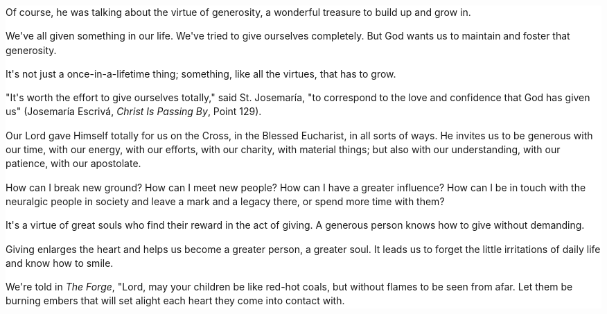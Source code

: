 Of course, he was talking about the virtue of generosity, a wonderful
treasure to build up and grow in.

We\'ve all given something in our life. We've tried to give ourselves
completely. But God wants us to maintain and foster that generosity.

It\'s not just a once-in-a-lifetime thing; something, like all the
virtues, that has to grow.

"It\'s worth the effort to give ourselves totally," said St. Josemaría,
"to correspond to the love and confidence that God has given us"
(Josemaría Escrivá, *Christ Is Passing By*, Point 129).

Our Lord gave Himself totally for us on the Cross, in the Blessed
Eucharist, in all sorts of ways. He invites us to be generous with our
time, with our energy, with our efforts, with our charity, with material
things; but also with our understanding, with our patience, with our
apostolate.

How can I break new ground? How can I meet new people? How can I have a
greater influence? How can I be in touch with the neuralgic people in
society and leave a mark and a legacy there, or spend more time with
them?

It\'s a virtue of great souls who find their reward in the act of
giving. A generous person knows how to give without demanding.

Giving enlarges the heart and helps us become a greater person, a
greater soul. It leads us to forget the little irritations of daily life
and know how to smile.

We\'re told in *The Forge*, "Lord, may your children be like red-hot
coals, but without flames to be seen from afar. Let them be burning
embers that will set alight each heart they come into contact with.
